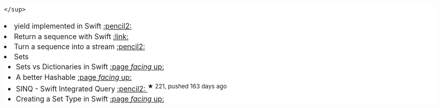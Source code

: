     </sup>
   </li>
   <li>
    yield implemented in Swift
    <a href="https://github.com/kristopherjohnson/KJYield">
     :pencil2:
    </a>
   </li>
   <li>
    Return a sequence with Swift
    <a href="http://stackoverflow.com/questions/24137062/how-do-i-return-a-sequence-in-swift">
     :link:
    </a>
   </li>
   <li>
    Turn a sequence into a stream
    <a href="https://github.com/oisdk/SwiftStream">
     :pencil2:
    </a>
   </li>
  </ul>
 </li>
 <li>
  Sets
  <ul>
   <li>
    Sets vs Dictionaries in Swift
    <a href="http://ericasadun.com/2015/10/19/sets-vs-dictionaries-smackdown-in-swiftlang/">
     :page
     <em>
      facing
     </em>
     up:
    </a>
   </li>
   <li>
    A better Hashable
    <a href="http://foxinswift.com/2016/01/03/trying-to-build-a-better-hashable/">
     :page
     <em>
      facing
     </em>
     up:
    </a>
   </li>
   <li>
    SINQ - Swift Integrated Query
    <a href="https://github.com/slazyk/SINQ">
     :pencil2:
    </a>
    <sup>
     &#9733 221, pushed 163 days ago
    </sup>
   </li>
   <li>
    Creating a Set Type in Swift
    <a href="http://natecook.com/blog/2014/08/creating-a-set-type-in-swift/">
     :page
     <em>
      facing
     </em>
     up:
    </a>
    <a href="http://natecook.com/blog/2014/08/set-type-follow-up/">